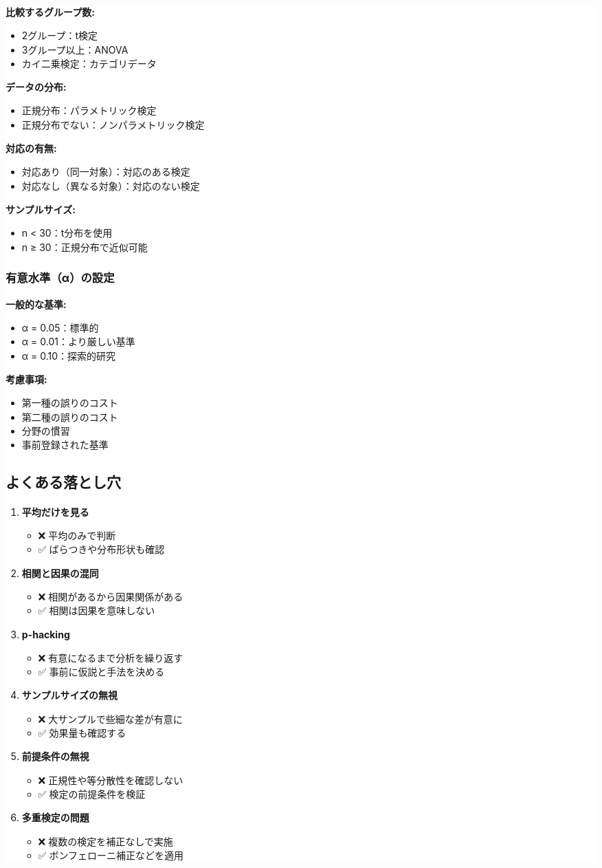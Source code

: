 **比較するグループ数:**
- 2グループ：t検定
- 3グループ以上：ANOVA
- カイ二乗検定：カテゴリデータ

**データの分布:**
- 正規分布：パラメトリック検定
- 正規分布でない：ノンパラメトリック検定

**対応の有無:**
- 対応あり（同一対象）：対応のある検定
- 対応なし（異なる対象）：対応のない検定

**サンプルサイズ:**
- n < 30：t分布を使用
- n ≥ 30：正規分布で近似可能

### 有意水準（α）の設定

**一般的な基準:**
- α = 0.05：標準的
- α = 0.01：より厳しい基準
- α = 0.10：探索的研究

**考慮事項:**
- 第一種の誤りのコスト
- 第二種の誤りのコスト
- 分野の慣習
- 事前登録された基準

## よくある落とし穴

1. **平均だけを見る**
   - ❌ 平均のみで判断
   - ✅ ばらつきや分布形状も確認

2. **相関と因果の混同**
   - ❌ 相関があるから因果関係がある
   - ✅ 相関は因果を意味しない

3. **p-hacking**
   - ❌ 有意になるまで分析を繰り返す
   - ✅ 事前に仮説と手法を決める

4. **サンプルサイズの無視**
   - ❌ 大サンプルで些細な差が有意に
   - ✅ 効果量も確認する

5. **前提条件の無視**
   - ❌ 正規性や等分散性を確認しない
   - ✅ 検定の前提条件を検証

6. **多重検定の問題**
   - ❌ 複数の検定を補正なしで実施
   - ✅ ボンフェローニ補正などを適用

